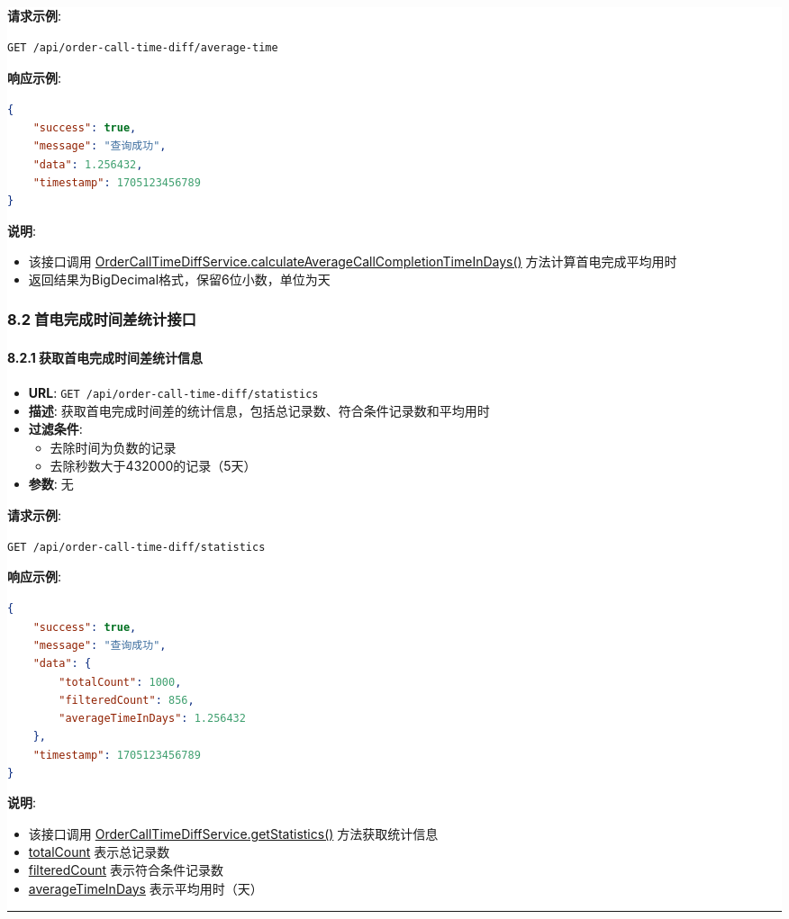 **请求示例**:
```
GET /api/order-call-time-diff/average-time
```

**响应示例**:
```json
{
    "success": true,
    "message": "查询成功",
    "data": 1.256432,
    "timestamp": 1705123456789
}
```

**说明**:
- 该接口调用 [OrderCallTimeDiffService.calculateAverageCallCompletionTimeInDays()](file:///e:/Panjy-codeing/java/service-metrics-platform/src/main/java/org/panjy/servicemetricsplatform/service/OrderCallTimeDiffService.java#L36-L63) 方法计算首电完成平均用时
- 返回结果为BigDecimal格式，保留6位小数，单位为天

### 8.2 首电完成时间差统计接口

#### 8.2.1 获取首电完成时间差统计信息
- **URL**: `GET /api/order-call-time-diff/statistics`
- **描述**: 获取首电完成时间差的统计信息，包括总记录数、符合条件记录数和平均用时
- **过滤条件**:
  - 去除时间为负数的记录
  - 去除秒数大于432000的记录（5天）
- **参数**: 无

**请求示例**:
```
GET /api/order-call-time-diff/statistics
```

**响应示例**:
```json
{
    "success": true,
    "message": "查询成功",
    "data": {
        "totalCount": 1000,
        "filteredCount": 856,
        "averageTimeInDays": 1.256432
    },
    "timestamp": 1705123456789
}
```

**说明**:
- 该接口调用 [OrderCallTimeDiffService.getStatistics()](file:///e:/Panjy-codeing/java/service-metrics-platform/src/main/java/org/panjy/servicemetricsplatform/service/OrderCallTimeDiffService.java#L82-L111) 方法获取统计信息
- [totalCount](file:///e:/Panjy-codeing/java/service-metrics-platform/src/main/java/org/panjy/servicemetricsplatform/service/OrderCallTimeDiffService.java#L89-L89) 表示总记录数
- [filteredCount](file:///e:/Panjy-codeing/java/service-metrics-platform/src/main/java/org/panjy/servicemetricsplatform/service/OrderCallTimeDiffService.java#L95-L95) 表示符合条件记录数
- [averageTimeInDays](file:///e:/Panjy-codeing/java/service-metrics-platform/src/main/java/org/panjy/servicemetricsplatform/service/OrderCallTimeDiffService.java#L96-L96) 表示平均用时（天）

---